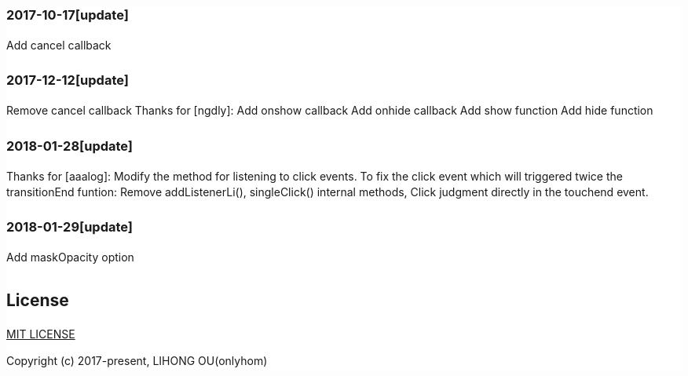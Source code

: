 ### 2017-10-17[update]
Add cancel callback

### 2017-12-12[update]
Remove cancel callback
Thanks for [ngdly]:
Add onshow callback
Add onhide callback
Add show function
Add hide function

### 2018-01-28[update]
Thanks for [aaalog]:
Modify the method for listening to click events.
To fix the click event which will triggered twice the transitionEnd funtion:
Remove addListenerLi(), singleClick() internal methods,
Click judgment directly in the touchend event.

### 2018-01-29[update]    
Add maskOpacity option    

## License


[MIT LICENSE](https://github.com/onlyhom/mobileSelect.js/blob/master/LICENSE)

Copyright (c) 2017-present, LIHONG OU(onlyhom)

